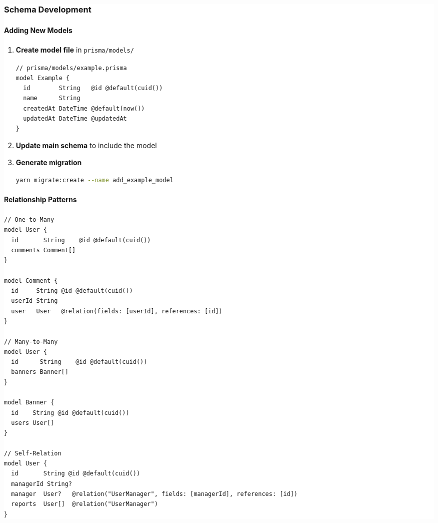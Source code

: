 ### Schema Development

#### Adding New Models

1. **Create model file** in `prisma/models/`

   ```prisma
   // prisma/models/example.prisma
   model Example {
     id        String   @id @default(cuid())
     name      String
     createdAt DateTime @default(now())
     updatedAt DateTime @updatedAt
   }
   ```

2. **Update main schema** to include the model
3. **Generate migration**
   ```bash
   yarn migrate:create --name add_example_model
   ```

#### Relationship Patterns

```prisma
// One-to-Many
model User {
  id       String    @id @default(cuid())
  comments Comment[]
}

model Comment {
  id     String @id @default(cuid())
  userId String
  user   User   @relation(fields: [userId], references: [id])
}

// Many-to-Many
model User {
  id      String    @id @default(cuid())
  banners Banner[]
}

model Banner {
  id    String @id @default(cuid())
  users User[]
}

// Self-Relation
model User {
  id       String @id @default(cuid())
  managerId String?
  manager  User?   @relation("UserManager", fields: [managerId], references: [id])
  reports  User[]  @relation("UserManager")
}
```
